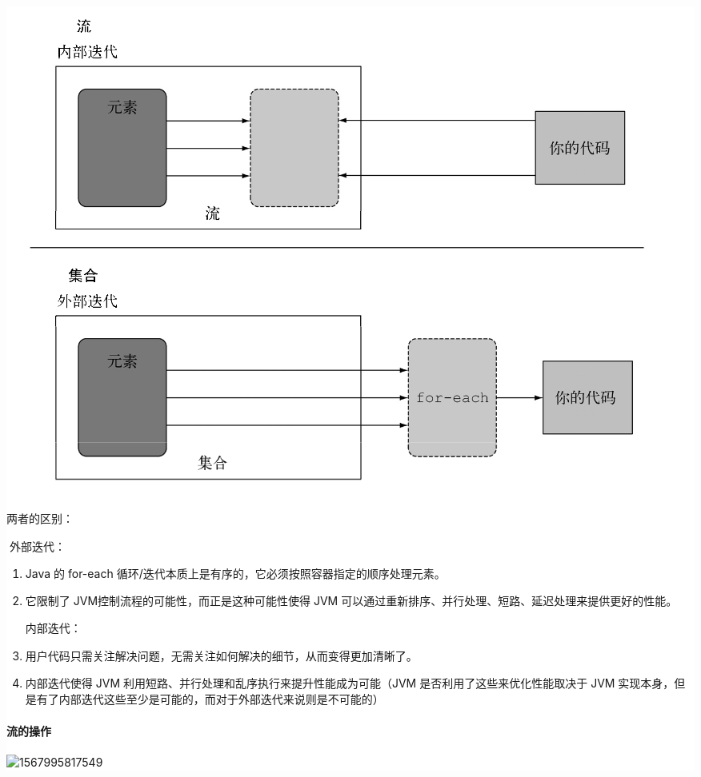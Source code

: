 ![img](image/clipboard.png)

两者的区别：

​       外部迭代：

1. Java 的 for-each 循环/迭代本质上是有序的，它必须按照容器指定的顺序处理元素。

2. 它限制了 JVM控制流程的可能性，而正是这种可能性使得 JVM 可以通过重新排序、并行处理、短路、延迟处理来提供更好的性能。

   内部迭代：

3. 用户代码只需关注解决问题，无需关注如何解决的细节，从而变得更加清晰了。

4. 内部迭代使得 JVM 利用短路、并行处理和乱序执行来提升性能成为可能（JVM 是否利用了这些来优化性能取决于 JVM 实现本身，但是有了内部迭代这些至少是可能的，而对于外部迭代来说则是不可能的）



#### 流的操作



![1567995817549](D:\学习资料\学习笔记\markdownImage\1567995817549.png)
